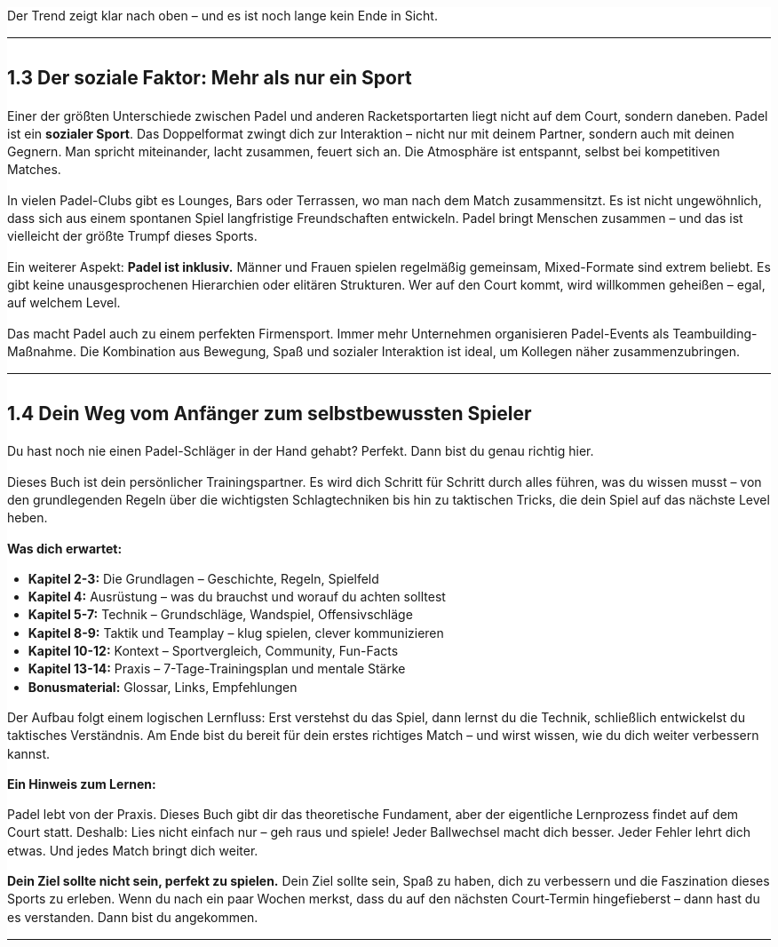 Der Trend zeigt klar nach oben – und es ist noch lange kein Ende in Sicht.

---

## 1.3 Der soziale Faktor: Mehr als nur ein Sport

Einer der größten Unterschiede zwischen Padel und anderen Racketsportarten liegt nicht auf dem Court, sondern daneben. Padel ist ein **sozialer Sport**. Das Doppelformat zwingt dich zur Interaktion – nicht nur mit deinem Partner, sondern auch mit deinen Gegnern. Man spricht miteinander, lacht zusammen, feuert sich an. Die Atmosphäre ist entspannt, selbst bei kompetitiven Matches.

In vielen Padel-Clubs gibt es Lounges, Bars oder Terrassen, wo man nach dem Match zusammensitzt. Es ist nicht ungewöhnlich, dass sich aus einem spontanen Spiel langfristige Freundschaften entwickeln. Padel bringt Menschen zusammen – und das ist vielleicht der größte Trumpf dieses Sports.

Ein weiterer Aspekt: **Padel ist inklusiv.** Männer und Frauen spielen regelmäßig gemeinsam, Mixed-Formate sind extrem beliebt. Es gibt keine unausgesprochenen Hierarchien oder elitären Strukturen. Wer auf den Court kommt, wird willkommen geheißen – egal, auf welchem Level.

Das macht Padel auch zu einem perfekten Firmensport. Immer mehr Unternehmen organisieren Padel-Events als Teambuilding-Maßnahme. Die Kombination aus Bewegung, Spaß und sozialer Interaktion ist ideal, um Kollegen näher zusammenzubringen.

---

## 1.4 Dein Weg vom Anfänger zum selbstbewussten Spieler

Du hast noch nie einen Padel-Schläger in der Hand gehabt? Perfekt. Dann bist du genau richtig hier.

Dieses Buch ist dein persönlicher Trainingspartner. Es wird dich Schritt für Schritt durch alles führen, was du wissen musst – von den grundlegenden Regeln über die wichtigsten Schlagtechniken bis hin zu taktischen Tricks, die dein Spiel auf das nächste Level heben.

**Was dich erwartet:**

- **Kapitel 2-3:** Die Grundlagen – Geschichte, Regeln, Spielfeld
- **Kapitel 4:** Ausrüstung – was du brauchst und worauf du achten solltest
- **Kapitel 5-7:** Technik – Grundschläge, Wandspiel, Offensivschläge
- **Kapitel 8-9:** Taktik und Teamplay – klug spielen, clever kommunizieren
- **Kapitel 10-12:** Kontext – Sportvergleich, Community, Fun-Facts
- **Kapitel 13-14:** Praxis – 7-Tage-Trainingsplan und mentale Stärke
- **Bonusmaterial:** Glossar, Links, Empfehlungen

Der Aufbau folgt einem logischen Lernfluss: Erst verstehst du das Spiel, dann lernst du die Technik, schließlich entwickelst du taktisches Verständnis. Am Ende bist du bereit für dein erstes richtiges Match – und wirst wissen, wie du dich weiter verbessern kannst.

**Ein Hinweis zum Lernen:**

Padel lebt von der Praxis. Dieses Buch gibt dir das theoretische Fundament, aber der eigentliche Lernprozess findet auf dem Court statt. Deshalb: Lies nicht einfach nur – geh raus und spiele! Jeder Ballwechsel macht dich besser. Jeder Fehler lehrt dich etwas. Und jedes Match bringt dich weiter.

**Dein Ziel sollte nicht sein, perfekt zu spielen.** Dein Ziel sollte sein, Spaß zu haben, dich zu verbessern und die Faszination dieses Sports zu erleben. Wenn du nach ein paar Wochen merkst, dass du auf den nächsten Court-Termin hingefieberst – dann hast du es verstanden. Dann bist du angekommen.

---